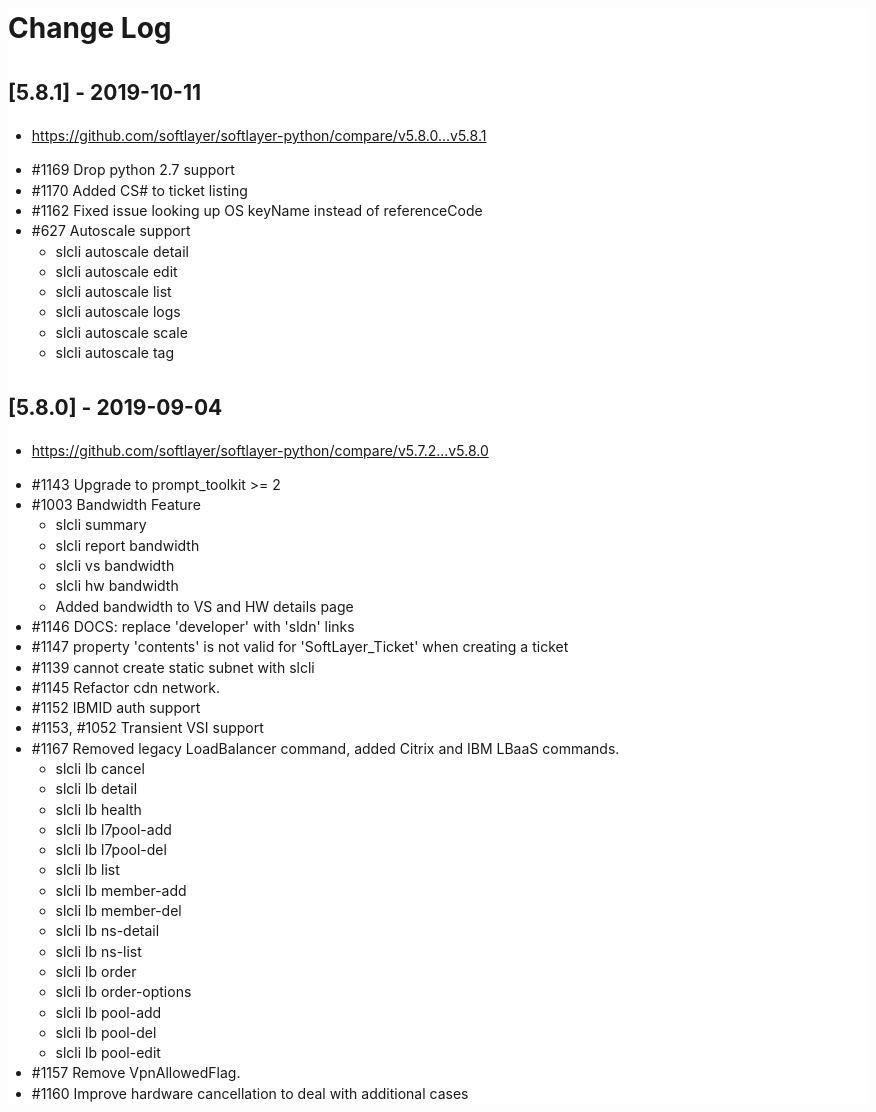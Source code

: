 # Change Log


## [5.8.1] - 2019-10-11
- https://github.com/softlayer/softlayer-python/compare/v5.8.0...v5.8.1

+ #1169 Drop python 2.7 support
+ #1170 Added CS# to ticket listing
+ #1162 Fixed issue looking up OS keyName instead of referenceCode
+ #627 Autoscale support
    * slcli autoscale detail
    * slcli autoscale edit
    * slcli autoscale list
    * slcli autoscale logs
    * slcli autoscale scale
    * slcli autoscale tag

## [5.8.0] - 2019-09-04
- https://github.com/softlayer/softlayer-python/compare/v5.7.2...v5.8.0

+ #1143 Upgrade to prompt_toolkit >= 2
+ #1003 Bandwidth Feature
    * slcli summary
    * slcli report bandwidth
    * slcli vs bandwidth
    * slcli hw bandwidth
    * Added bandwidth to VS and HW details page
+ #1146 DOCS: replace 'developer' with 'sldn' links
+ #1147 property 'contents' is not valid for 'SoftLayer_Ticket' when creating a ticket
+ #1139 cannot create static subnet with slcli
+ #1145 Refactor cdn network.
+ #1152 IBMID auth support
+ #1153, #1052 Transient VSI support
+ #1167 Removed legacy LoadBalancer command, added Citrix and IBM LBaaS commands.
    * slcli lb cancel
    * slcli lb detail
    * slcli lb health
    * slcli lb l7pool-add
    * slcli lb l7pool-del
    * slcli lb list
    * slcli lb member-add
    * slcli lb member-del
    * slcli lb ns-detail
    * slcli lb ns-list
    * slcli lb order
    * slcli lb order-options
    * slcli lb pool-add
    * slcli lb pool-del
    * slcli lb pool-edit
+ #1157 Remove VpnAllowedFlag.
+ #1160 Improve hardware cancellation to deal with additional cases
